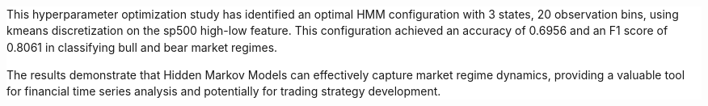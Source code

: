 This hyperparameter optimization study has identified an optimal HMM configuration with 3 states, 20 observation bins, using kmeans discretization on the sp500 high-low feature. This configuration achieved an accuracy of 0.6956 and an F1 score of 0.8061 in classifying bull and bear market regimes.

The results demonstrate that Hidden Markov Models can effectively capture market regime dynamics, providing a valuable tool for financial time series analysis and potentially for trading strategy development.